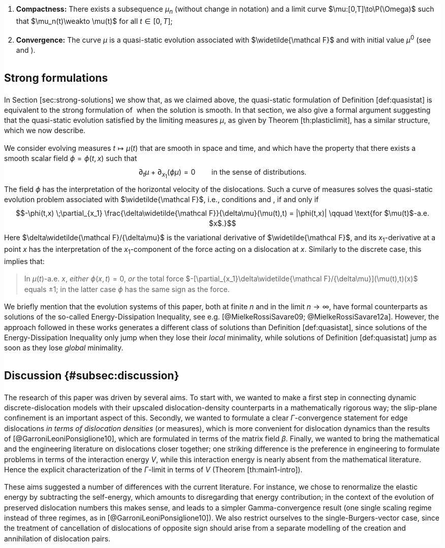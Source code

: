 1.  **Compactness:** There exists a subsequence $\mu_n$ (without change in notation) and a limit curve $\mu:[0,T]\to\P(\Omega)$ such that $\mu_n(t)\weakto \mu(t)$ for all $t\in [0,T]$;

2.  **Convergence:** The curve $\mu$ is a quasi-static evolution associated with $\widetilde{\mathcal F}$ and with initial value $\mu^0$ (see and ).

Strong formulations
-------------------

In Section \[sec:strong-solutions\] we show that, as we claimed above, the quasi-static formulation of Definition \[def:quasistat\] is equivalent to the strong formulation of  when the solution is smooth. In that section, we also give a formal argument suggesting that the quasi-static evolution satisfied by the limiting measures $\mu$, as given by Theorem \[th:plasticlimit\], has a similar structure, which we now describe.

We consider evolving measures $t\mapsto \mu(t)$ that are smooth in space and time, and which have the property that there exists a smooth scalar field $\phi = \phi(t,x)$ such that $$\partial_t\mu +\partial_{x_1}( \phi\mu )= 0 \qquad\text{in the sense of distributions.}$$ The field $\phi$ has the interpretation of the horizontal velocity of the dislocations. Such a curve of measures solves the quasi-static evolution problem associated with $\widetilde{\mathcal F}$, i.e., conditions and , if and only if $$-\phi(t,x) \;\partial_{x_1} \frac{\delta\widetilde{\mathcal F}}{\delta\mu}(\mu(t),t)
 = |\phi(t,x)| \qquad
 \text{for $\mu(t)$-a.e. $x$.}$$ Here $\delta\widetilde{\mathcal F}/{\delta\mu}$ is the variational derivative of $\widetilde{\mathcal F}$, and its $x_1$-derivative at a point $x$ has the interpretation of the $x_1$-component of the force acting on a dislocation at $x$. Similarly to the discrete case, this implies that:

> In $\mu(t)$-a.e. $x$, *either* $\phi(x,t)=0$, *or* the total force $-[\partial_{x_1}\delta\widetilde{\mathcal F}/{\delta\mu}](\mu(t),t)(x)$ equals $\pm 1$; in the latter case $\phi$ has the same sign as the force.

We briefly mention that the evolution systems of this paper, both at finite $n$ and in the limit $n\to\infty$, have formal counterparts as solutions of the so-called Energy-Dissipation Inequality, see e.g. [@MielkeRossiSavare09; @MielkeRossiSavare12a]. However, the approach followed in these works generates a different class of solutions than Definition \[def:quasistat\], since solutions of the Energy-Dissipation Inequality only jump when they lose their *local* minimality, while solutions of Definition \[def:quasistat\] jump as soon as they lose *global* minimality.

Discussion {#subsec:discussion}
----------

The research of this paper was driven by several aims. To start with, we wanted to make a first step in connecting dynamic discrete-dislocation models with their upscaled dislocation-density counterparts in a mathematically rigorous way; the slip-plane confinement is an important aspect of this. Secondly, we wanted to formulate a clear $\Gamma$-convergence statement for edge dislocations *in terms of dislocation densities* (or measures), which is more convenient for dislocation dynamics than the results of [@GarroniLeoniPonsiglione10], which are formulated in terms of the matrix field $\beta$. Finally, we wanted to bring the mathematical and the engineering literature on dislocations closer together; one striking difference is the preference in engineering to formulate problems in terms of the interaction energy $V$, while this interaction energy is nearly absent from the mathematical literature. Hence the explicit characterization of the $\Gamma$-limit in terms of $V$ (Theorem \[th:main1-intro\]).

These aims suggested a number of differences with the current literature. For instance, we chose to renormalize the elastic energy by subtracting the self-energy, which amounts to disregarding that energy contribution; in the context of the evolution of preserved dislocation numbers this makes sense, and leads to a simpler Gamma-convergence result (one single scaling regime instead of three regimes, as in [@GarroniLeoniPonsiglione10]). We also restrict ourselves to the single-Burgers-vector case, since the treatment of cancellation of dislocations of opposite sign should arise from a separate modelling of the creation and annihilation of dislocation pairs.
